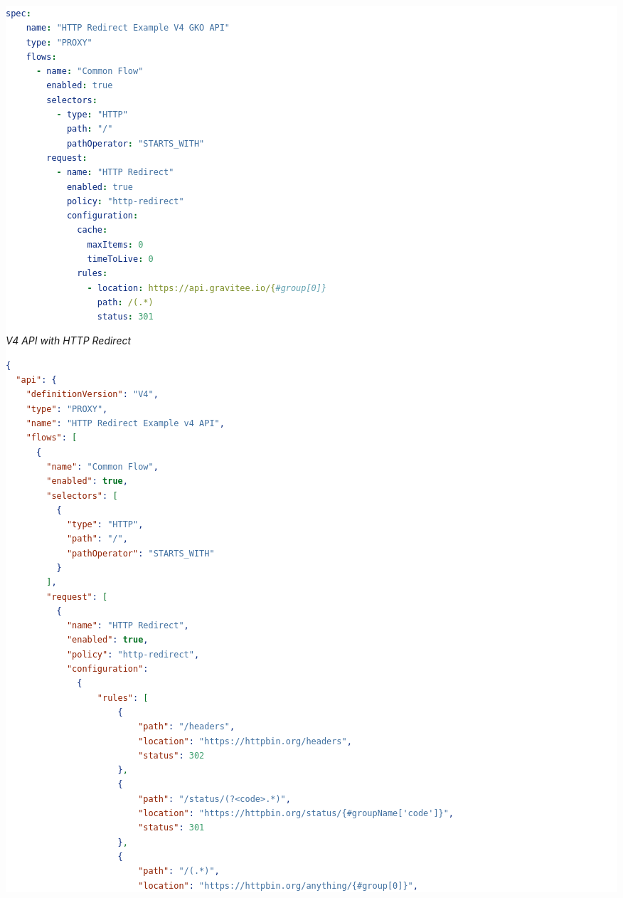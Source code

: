 ```yaml
spec:
    name: "HTTP Redirect Example V4 GKO API"
    type: "PROXY"
    flows:
      - name: "Common Flow"
        enabled: true
        selectors:
          - type: "HTTP"
            path: "/"
            pathOperator: "STARTS_WITH"
        request:
          - name: "HTTP Redirect"
            enabled: true
            policy: "http-redirect"
            configuration:
              cache:
                maxItems: 0
                timeToLive: 0
              rules:
                - location: https://api.gravitee.io/{#group[0]}
                  path: /(.*)
                  status: 301

```

*V4 API with HTTP Redirect*
```json
{
  "api": {
    "definitionVersion": "V4",
    "type": "PROXY",
    "name": "HTTP Redirect Example v4 API",
    "flows": [
      {
        "name": "Common Flow",
        "enabled": true,
        "selectors": [
          {
            "type": "HTTP",
            "path": "/",
            "pathOperator": "STARTS_WITH"
          }
        ],
        "request": [
          {
            "name": "HTTP Redirect",
            "enabled": true,
            "policy": "http-redirect",
            "configuration":
              {
                  "rules": [
                      {
                          "path": "/headers",
                          "location": "https://httpbin.org/headers",
                          "status": 302
                      },
                      {
                          "path": "/status/(?<code>.*)",
                          "location": "https://httpbin.org/status/{#groupName['code']}",
                          "status": 301
                      },
                      {
                          "path": "/(.*)",
                          "location": "https://httpbin.org/anything/{#group[0]}",
```